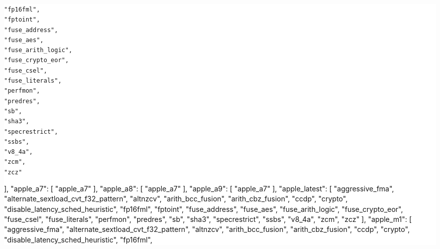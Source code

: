     "fp16fml",
    "fptoint",
    "fuse_address",
    "fuse_aes",
    "fuse_arith_logic",
    "fuse_crypto_eor",
    "fuse_csel",
    "fuse_literals",
    "perfmon",
    "predres",
    "sb",
    "sha3",
    "specrestrict",
    "ssbs",
    "v8_4a",
    "zcm",
    "zcz"
   ],
   "apple_a7": [
    "apple_a7"
   ],
   "apple_a8": [
    "apple_a7"
   ],
   "apple_a9": [
    "apple_a7"
   ],
   "apple_latest": [
    "aggressive_fma",
    "alternate_sextload_cvt_f32_pattern",
    "altnzcv",
    "arith_bcc_fusion",
    "arith_cbz_fusion",
    "ccdp",
    "crypto",
    "disable_latency_sched_heuristic",
    "fp16fml",
    "fptoint",
    "fuse_address",
    "fuse_aes",
    "fuse_arith_logic",
    "fuse_crypto_eor",
    "fuse_csel",
    "fuse_literals",
    "perfmon",
    "predres",
    "sb",
    "sha3",
    "specrestrict",
    "ssbs",
    "v8_4a",
    "zcm",
    "zcz"
   ],
   "apple_m1": [
    "aggressive_fma",
    "alternate_sextload_cvt_f32_pattern",
    "altnzcv",
    "arith_bcc_fusion",
    "arith_cbz_fusion",
    "ccdp",
    "crypto",
    "disable_latency_sched_heuristic",
    "fp16fml",
